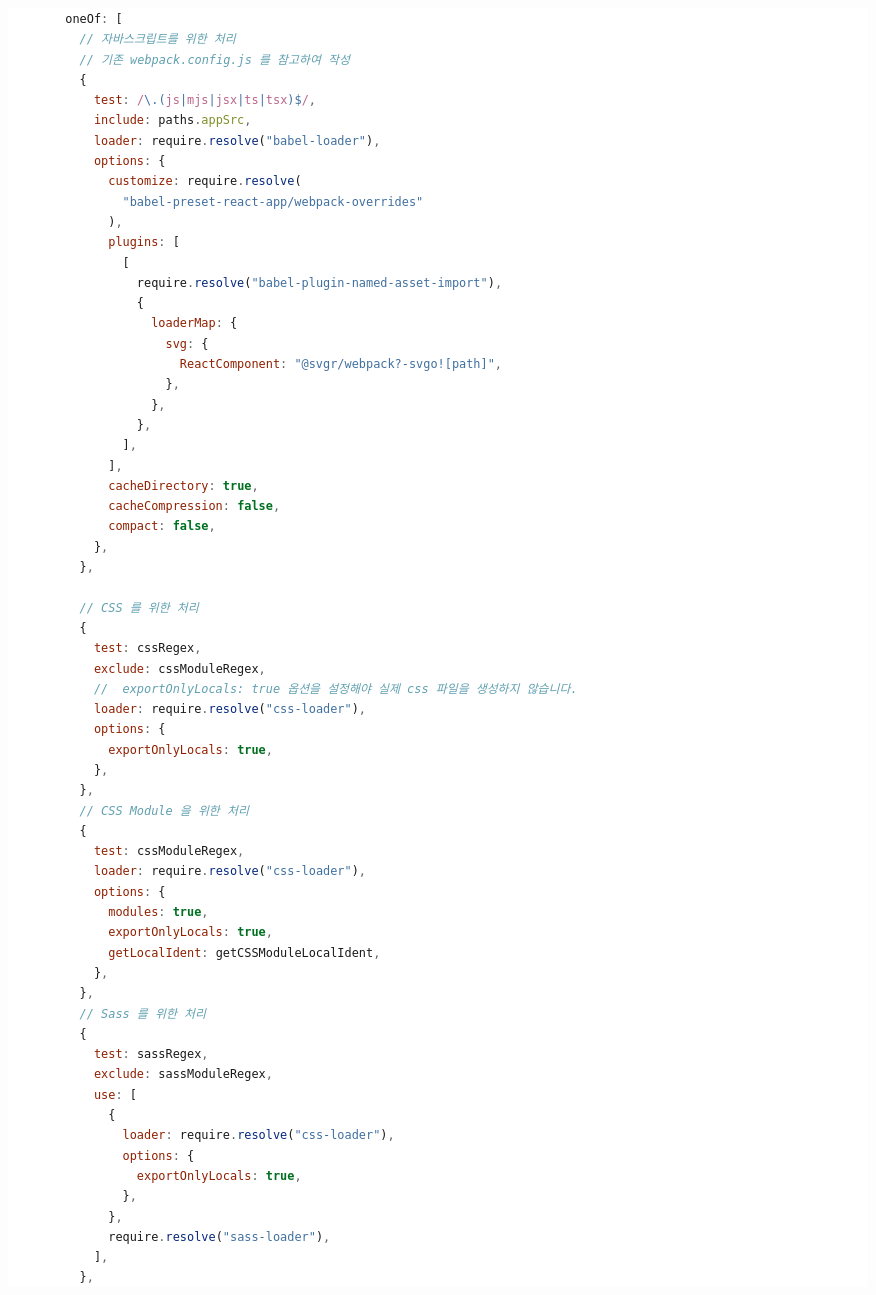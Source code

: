```javascript
        oneOf: [
          // 자바스크립트를 위한 처리
          // 기존 webpack.config.js 를 참고하여 작성
          {
            test: /\.(js|mjs|jsx|ts|tsx)$/,
            include: paths.appSrc,
            loader: require.resolve("babel-loader"),
            options: {
              customize: require.resolve(
                "babel-preset-react-app/webpack-overrides"
              ),
              plugins: [
                [
                  require.resolve("babel-plugin-named-asset-import"),
                  {
                    loaderMap: {
                      svg: {
                        ReactComponent: "@svgr/webpack?-svgo![path]",
                      },
                    },
                  },
                ],
              ],
              cacheDirectory: true,
              cacheCompression: false,
              compact: false,
            },
          },

          // CSS 를 위한 처리
          {
            test: cssRegex,
            exclude: cssModuleRegex,
            //  exportOnlyLocals: true 옵션을 설정해야 실제 css 파일을 생성하지 않습니다.
            loader: require.resolve("css-loader"),
            options: {
              exportOnlyLocals: true,
            },
          },
          // CSS Module 을 위한 처리
          {
            test: cssModuleRegex,
            loader: require.resolve("css-loader"),
            options: {
              modules: true,
              exportOnlyLocals: true,
              getLocalIdent: getCSSModuleLocalIdent,
            },
          },
          // Sass 를 위한 처리
          {
            test: sassRegex,
            exclude: sassModuleRegex,
            use: [
              {
                loader: require.resolve("css-loader"),
                options: {
                  exportOnlyLocals: true,
                },
              },
              require.resolve("sass-loader"),
            ],
          },
```